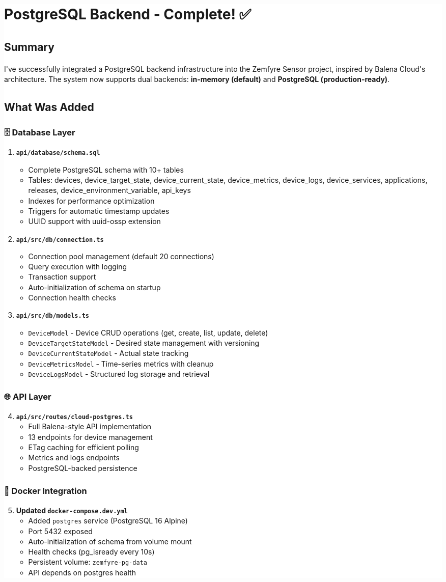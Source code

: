 # PostgreSQL Backend - Complete! ✅

## Summary

I've successfully integrated a PostgreSQL backend infrastructure into the Zemfyre Sensor project, inspired by Balena Cloud's architecture. The system now supports dual backends: **in-memory (default)** and **PostgreSQL (production-ready)**.

## What Was Added

### 🗄️ Database Layer

1. **`api/database/schema.sql`**
   - Complete PostgreSQL schema with 10+ tables
   - Tables: devices, device_target_state, device_current_state, device_metrics, device_logs, device_services, applications, releases, device_environment_variable, api_keys
   - Indexes for performance optimization
   - Triggers for automatic timestamp updates
   - UUID support with uuid-ossp extension

2. **`api/src/db/connection.ts`**
   - Connection pool management (default 20 connections)
   - Query execution with logging
   - Transaction support
   - Auto-initialization of schema on startup
   - Connection health checks

3. **`api/src/db/models.ts`**
   - `DeviceModel` - Device CRUD operations (get, create, list, update, delete)
   - `DeviceTargetStateModel` - Desired state management with versioning
   - `DeviceCurrentStateModel` - Actual state tracking
   - `DeviceMetricsModel` - Time-series metrics with cleanup
   - `DeviceLogsModel` - Structured log storage and retrieval

### 🌐 API Layer

4. **`api/src/routes/cloud-postgres.ts`**
   - Full Balena-style API implementation
   - 13 endpoints for device management
   - ETag caching for efficient polling
   - Metrics and logs endpoints
   - PostgreSQL-backed persistence

### 🐳 Docker Integration

5. **Updated `docker-compose.dev.yml`**
   - Added `postgres` service (PostgreSQL 16 Alpine)
   - Port 5432 exposed
   - Auto-initialization of schema from volume mount
   - Health checks (pg_isready every 10s)
   - Persistent volume: `zemfyre-pg-data`
   - API depends on postgres health
